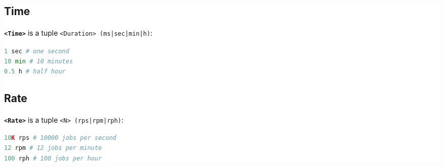## Time

**`<Time>`** is a tuple `<Duration> (ms|sec|min|h)`:

```python
1 sec # one second
10 min # 10 minutes
0.5 h # half hour
```


## Rate

**`<Rate>`** is a tuple `<N> (rps|rpm|rph)`:

```python
10K rps # 10000 jobs per second
12 rpm # 12 jobs per minute
100 rph # 100 jobs per hour
```
